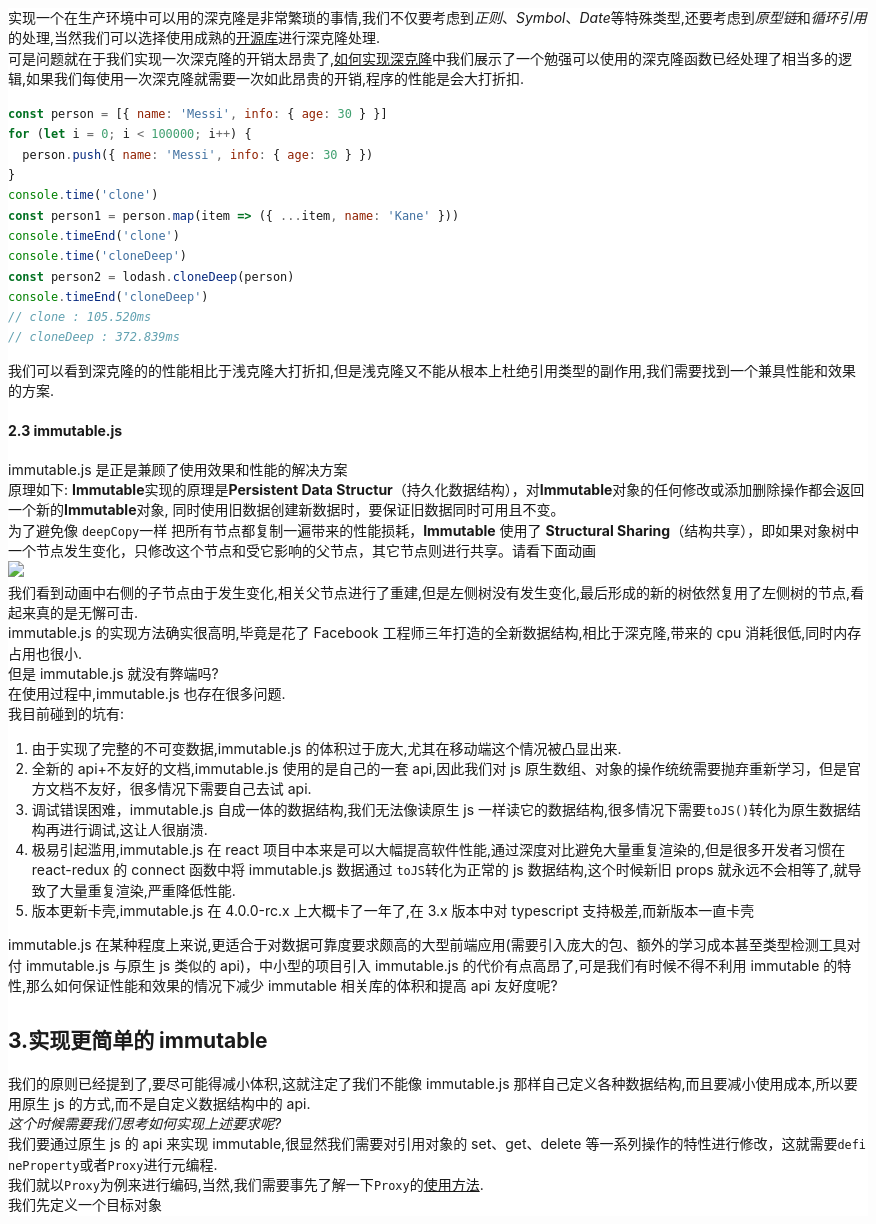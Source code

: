 实现一个在生产环境中可以用的深克隆是非常繁琐的事情,我们不仅要考虑到*正则*、_Symbol_、*Date*等特殊类型,还要考虑到*原型链*和*循环引用*的处理,当然我们可以选择使用成熟的[开源库](https://link.juejin.im?target=https%3A%2F%2Fgithub.com%2Flodash%2Flodash%2Fblob%2Fmaster%2FcloneDeep.js)进行深克隆处理.<br />可是问题就在于我们实现一次深克隆的开销太昂贵了,[如何实现深克隆](https://link.juejin.im?target=https%3A%2F%2Fgithub.com%2Fxiaomuzhu%2FElemeFE-node-interview%2Fblob%2Fmaster%2FJavaScript%25E5%259F%25BA%25E7%25A1%2580%2Fjavascript%25E5%25AE%259E%25E7%258E%25B0%25E6%25B7%25B1%25E5%2585%258B%25E9%259A%2586.md)中我们展示了一个勉强可以使用的深克隆函数已经处理了相当多的逻辑,如果我们每使用一次深克隆就需要一次如此昂贵的开销,程序的性能是会大打折扣.

```js
const person = [{ name: 'Messi', info: { age: 30 } }]
for (let i = 0; i < 100000; i++) {
  person.push({ name: 'Messi', info: { age: 30 } })
}
console.time('clone')
const person1 = person.map(item => ({ ...item, name: 'Kane' }))
console.timeEnd('clone')
console.time('cloneDeep')
const person2 = lodash.cloneDeep(person)
console.timeEnd('cloneDeep')
// clone : 105.520ms
// cloneDeep : 372.839ms
```

我们可以看到深克隆的的性能相比于浅克隆大打折扣,但是浅克隆又不能从根本上杜绝引用类型的副作用,我们需要找到一个兼具性能和效果的方案.

#### 2.3 immutable.js

immutable.js 是正是兼顾了使用效果和性能的解决方案<br />原理如下:
**Immutable**实现的原理是**Persistent Data Structur**（持久化数据结构），对**Immutable**对象的任何修改或添加删除操作都会返回一个新的**Immutable**对象, 同时使用旧数据创建新数据时，要保证旧数据同时可用且不变。<br />为了避免像 `deepCopy`一样 把所有节点都复制一遍带来的性能损耗，**Immutable** 使用了 **Structural Sharing**（结构共享），即如果对象树中一个节点发生变化，只修改这个节点和受它影响的父节点，其它节点则进行共享。请看下面动画<br />![](https://cdn.nlark.com/yuque/0/2019/gif/128853/1561002048739-a6e8c916-b387-4ebc-856c-b7564d9b2489.gif#align=left&display=inline&height=575&originHeight=575&originWidth=613&size=0&status=done&width=613)<br />我们看到动画中右侧的子节点由于发生变化,相关父节点进行了重建,但是左侧树没有发生变化,最后形成的新的树依然复用了左侧树的节点,看起来真的是无懈可击.<br />immutable.js 的实现方法确实很高明,毕竟是花了 Facebook 工程师三年打造的全新数据结构,相比于深克隆,带来的 cpu 消耗很低,同时内存占用也很小.<br />但是 immutable.js 就没有弊端吗?<br />在使用过程中,immutable.js 也存在很多问题.<br />我目前碰到的坑有:

1. 由于实现了完整的不可变数据,immutable.js 的体积过于庞大,尤其在移动端这个情况被凸显出来.
2. 全新的 api+不友好的文档,immutable.js 使用的是自己的一套 api,因此我们对 js 原生数组、对象的操作统统需要抛弃重新学习，但是官方文档不友好，很多情况下需要自己去试 api.
3. 调试错误困难，immutable.js 自成一体的数据结构,我们无法像读原生 js 一样读它的数据结构,很多情况下需要`toJS()`转化为原生数据结构再进行调试,这让人很崩溃.
4. 极易引起滥用,immutable.js 在 react 项目中本来是可以大幅提高软件性能,通过深度对比避免大量重复渲染的,但是很多开发者习惯在 react-redux 的 connect 函数中将 immutable.js 数据通过 `toJS`转化为正常的 js 数据结构,这个时候新旧 props 就永远不会相等了,就导致了大量重复渲染,严重降低性能.
5. 版本更新卡壳,immutable.js 在 4.0.0-rc.x 上大概卡了一年了,在 3.x 版本中对 typescript 支持极差,而新版本一直卡壳

immutable.js 在某种程度上来说,更适合于对数据可靠度要求颇高的大型前端应用(需要引入庞大的包、额外的学习成本甚至类型检测工具对付 immutable.js 与原生 js 类似的 api)，中小型的项目引入 immutable.js 的代价有点高昂了,可是我们有时候不得不利用 immutable 的特性,那么如何保证性能和效果的情况下减少 immutable 相关库的体积和提高 api 友好度呢?

## 3.实现更简单的 immutable

我们的原则已经提到了,要尽可能得减小体积,这就注定了我们不能像 immutable.js 那样自己定义各种数据结构,而且要减小使用成本,所以要用原生 js 的方式,而不是自定义数据结构中的 api.<br />_这个时候需要我们思考如何实现上述要求呢?_<br />我们要通过原生 js 的 api 来实现 immutable,很显然我们需要对引用对象的 set、get、delete 等一系列操作的特性进行修改，这就需要`defineProperty`或者`Proxy`进行元编程.<br />我们就以`Proxy`为例来进行编码,当然,我们需要事先了解一下`Proxy`的[使用方法](https://link.juejin.im?target=http%3A%2F%2Fes6.ruanyifeng.com%2F%23docs%2Fproxy%23Proxy-revocable).<br />我们先定义一个目标对象

